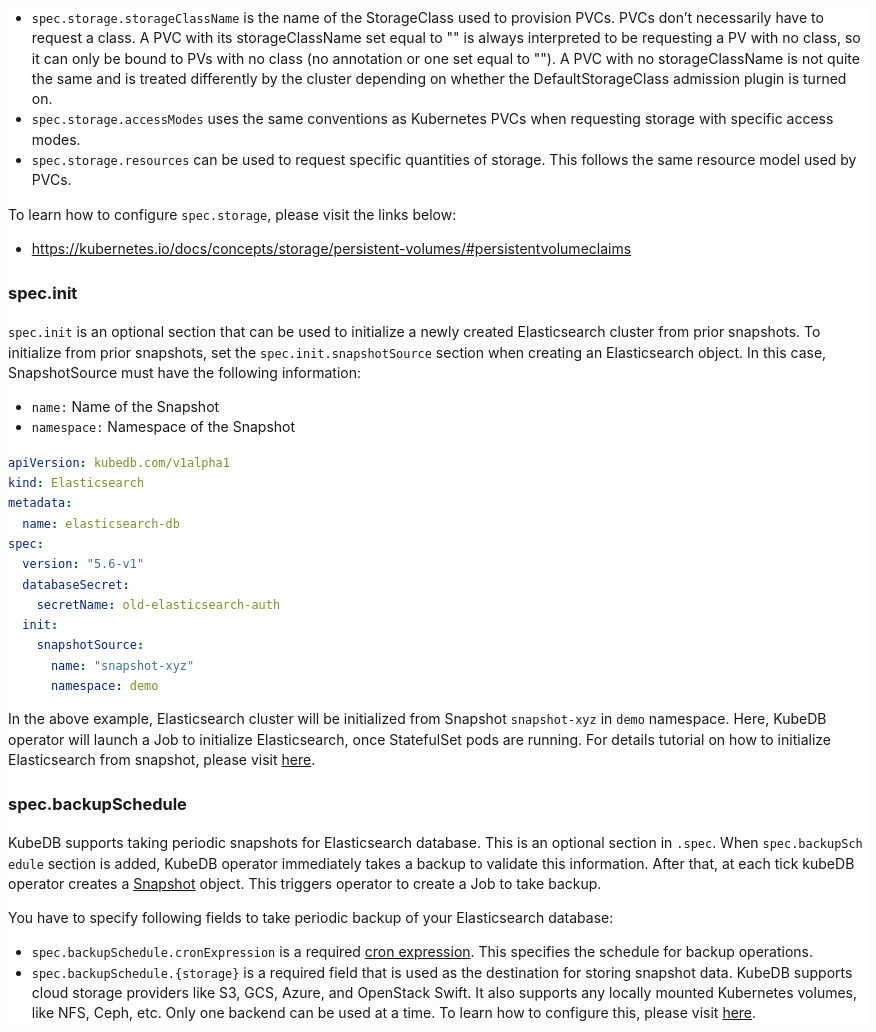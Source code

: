  - `spec.storage.storageClassName` is the name of the StorageClass used to provision PVCs. PVCs don’t necessarily have to request a class. A PVC with its storageClassName set equal to "" is always interpreted to be requesting a PV with no class, so it can only be bound to PVs with no class (no annotation or one set equal to ""). A PVC with no storageClassName is not quite the same and is treated differently by the cluster depending on whether the DefaultStorageClass admission plugin is turned on.
 - `spec.storage.accessModes` uses the same conventions as Kubernetes PVCs when requesting storage with specific access modes.
 - `spec.storage.resources` can be used to request specific quantities of storage. This follows the same resource model used by PVCs.

To learn how to configure `spec.storage`, please visit the links below:
 - https://kubernetes.io/docs/concepts/storage/persistent-volumes/#persistentvolumeclaims

### spec.init

`spec.init` is an optional section that can be used to initialize a newly created Elasticsearch cluster from prior snapshots. To initialize from prior snapshots, set the `spec.init.snapshotSource` section when creating an Elasticsearch object. In this case, SnapshotSource must have the following information:

 - `name:` Name of the Snapshot
 - `namespace:` Namespace of the Snapshot

```yaml
apiVersion: kubedb.com/v1alpha1
kind: Elasticsearch
metadata:
  name: elasticsearch-db
spec:
  version: "5.6-v1"
  databaseSecret:
    secretName: old-elasticsearch-auth
  init:
    snapshotSource:
      name: "snapshot-xyz"
      namespace: demo
```

In the above example, Elasticsearch cluster will be initialized from Snapshot `snapshot-xyz` in `demo` namespace. Here, KubeDB operator will launch a Job to initialize Elasticsearch, once StatefulSet pods are running. For details tutorial on how to initialize Elasticsearch from snapshot, please visit [here](/docs/guides/elasticsearch/initialization/snapshot_source.md).

### spec.backupSchedule

KubeDB supports taking periodic snapshots for Elasticsearch database. This is an optional section in `.spec`. When `spec.backupSchedule` section is added, KubeDB operator immediately takes a backup to validate this information. After that, at each tick kubeDB operator creates a [Snapshot](/docs/concepts/snapshot.md) object. This triggers operator to create a Job to take backup.

You have to specify following fields to take periodic backup of your Elasticsearch database:

 - `spec.backupSchedule.cronExpression` is a required [cron expression](https://github.com/robfig/cron/blob/v2/doc.go#L26). This specifies the schedule for backup operations.
 - `spec.backupSchedule.{storage}` is a required field that is used as the destination for storing snapshot data. KubeDB supports cloud storage providers like S3, GCS, Azure, and OpenStack Swift. It also supports any locally mounted Kubernetes volumes, like NFS, Ceph, etc. Only one backend can be used at a time. To learn how to configure this, please visit [here](/docs/concepts/snapshot.md).
